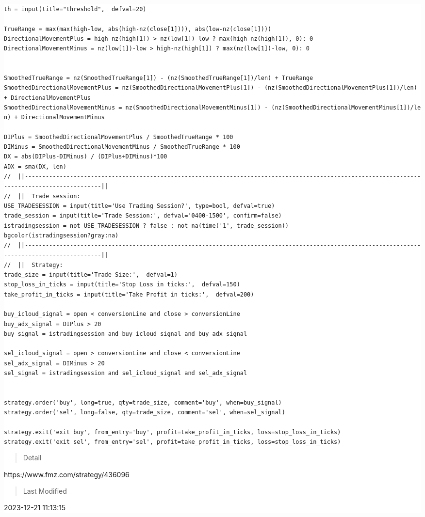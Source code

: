 ``` pinescript
th = input(title="threshold",  defval=20)

TrueRange = max(max(high-low, abs(high-nz(close[1]))), abs(low-nz(close[1])))
DirectionalMovementPlus = high-nz(high[1]) > nz(low[1])-low ? max(high-nz(high[1]), 0): 0
DirectionalMovementMinus = nz(low[1])-low > high-nz(high[1]) ? max(nz(low[1])-low, 0): 0


SmoothedTrueRange = nz(SmoothedTrueRange[1]) - (nz(SmoothedTrueRange[1])/len) + TrueRange
SmoothedDirectionalMovementPlus = nz(SmoothedDirectionalMovementPlus[1]) - (nz(SmoothedDirectionalMovementPlus[1])/len) + DirectionalMovementPlus
SmoothedDirectionalMovementMinus = nz(SmoothedDirectionalMovementMinus[1]) - (nz(SmoothedDirectionalMovementMinus[1])/len) + DirectionalMovementMinus

DIPlus = SmoothedDirectionalMovementPlus / SmoothedTrueRange * 100
DIMinus = SmoothedDirectionalMovementMinus / SmoothedTrueRange * 100
DX = abs(DIPlus-DIMinus) / (DIPlus+DIMinus)*100
ADX = sma(DX, len)
//  ||----------------------------------------------------------------------------------------------------------------------------------------------||
//  ||  Trade session:
USE_TRADESESSION = input(title='Use Trading Session?', type=bool, defval=true)
trade_session = input(title='Trade Session:', defval='0400-1500', confirm=false)
istradingsession = not USE_TRADESESSION ? false : not na(time('1', trade_session))
bgcolor(istradingsession?gray:na)
//  ||----------------------------------------------------------------------------------------------------------------------------------------------||
//  ||  Strategy:
trade_size = input(title='Trade Size:',  defval=1)
stop_loss_in_ticks = input(title='Stop Loss in ticks:',  defval=150)
take_profit_in_ticks = input(title='Take Profit in ticks:',  defval=200)

buy_icloud_signal = open < conversionLine and close > conversionLine
buy_adx_signal = DIPlus > 20
buy_signal = istradingsession and buy_icloud_signal and buy_adx_signal

sel_icloud_signal = open > conversionLine and close < conversionLine
sel_adx_signal = DIMinus > 20
sel_signal = istradingsession and sel_icloud_signal and sel_adx_signal


strategy.order('buy', long=true, qty=trade_size, comment='buy', when=buy_signal)
strategy.order('sel', long=false, qty=trade_size, comment='sel', when=sel_signal)

strategy.exit('exit buy', from_entry='buy', profit=take_profit_in_ticks, loss=stop_loss_in_ticks)
strategy.exit('exit sel', from_entry='sel', profit=take_profit_in_ticks, loss=stop_loss_in_ticks)

```

> Detail

https://www.fmz.com/strategy/436096

> Last Modified

2023-12-21 11:13:15
